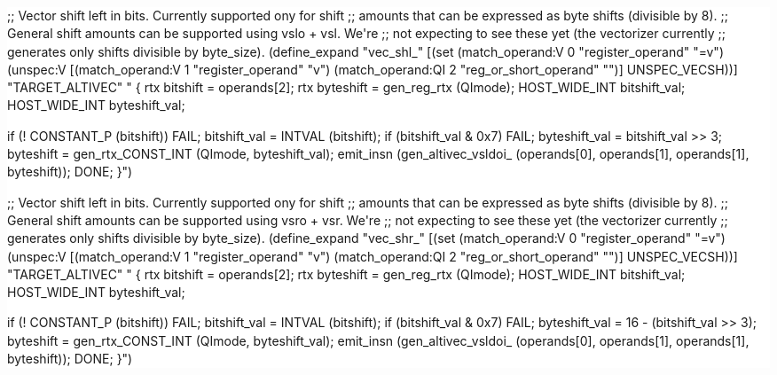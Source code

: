 ;; Vector shift left in bits. Currently supported ony for shift
;; amounts that can be expressed as byte shifts (divisible by 8).
;; General shift amounts can be supported using vslo + vsl. We're
;; not expecting to see these yet (the vectorizer currently
;; generates only shifts divisible by byte_size).
(define_expand "vec_shl_<mode>"
  [(set (match_operand:V 0 "register_operand" "=v")
        (unspec:V [(match_operand:V 1 "register_operand" "v")
                   (match_operand:QI 2 "reg_or_short_operand" "")]
		  UNSPEC_VECSH))]
  "TARGET_ALTIVEC"
  "
{
  rtx bitshift = operands[2];
  rtx byteshift = gen_reg_rtx (QImode);
  HOST_WIDE_INT bitshift_val;
  HOST_WIDE_INT byteshift_val;

  if (! CONSTANT_P (bitshift))
    FAIL;
  bitshift_val = INTVAL (bitshift);
  if (bitshift_val & 0x7)
    FAIL;
  byteshift_val = bitshift_val >> 3;
  byteshift = gen_rtx_CONST_INT (QImode, byteshift_val);
  emit_insn (gen_altivec_vsldoi_<mode> (operands[0], operands[1], operands[1],
                                        byteshift));
  DONE;
}")

;; Vector shift left in bits. Currently supported ony for shift
;; amounts that can be expressed as byte shifts (divisible by 8).
;; General shift amounts can be supported using vsro + vsr. We're
;; not expecting to see these yet (the vectorizer currently
;; generates only shifts divisible by byte_size).
(define_expand "vec_shr_<mode>"
  [(set (match_operand:V 0 "register_operand" "=v")
        (unspec:V [(match_operand:V 1 "register_operand" "v")
                   (match_operand:QI 2 "reg_or_short_operand" "")]
		  UNSPEC_VECSH))]
  "TARGET_ALTIVEC"
  "
{
  rtx bitshift = operands[2];
  rtx byteshift = gen_reg_rtx (QImode);
  HOST_WIDE_INT bitshift_val;
  HOST_WIDE_INT byteshift_val;
 
  if (! CONSTANT_P (bitshift))
    FAIL;
  bitshift_val = INTVAL (bitshift);
  if (bitshift_val & 0x7)
    FAIL;
  byteshift_val = 16 - (bitshift_val >> 3);
  byteshift = gen_rtx_CONST_INT (QImode, byteshift_val);
  emit_insn (gen_altivec_vsldoi_<mode> (operands[0], operands[1], operands[1],
                                        byteshift));
  DONE;
}")
